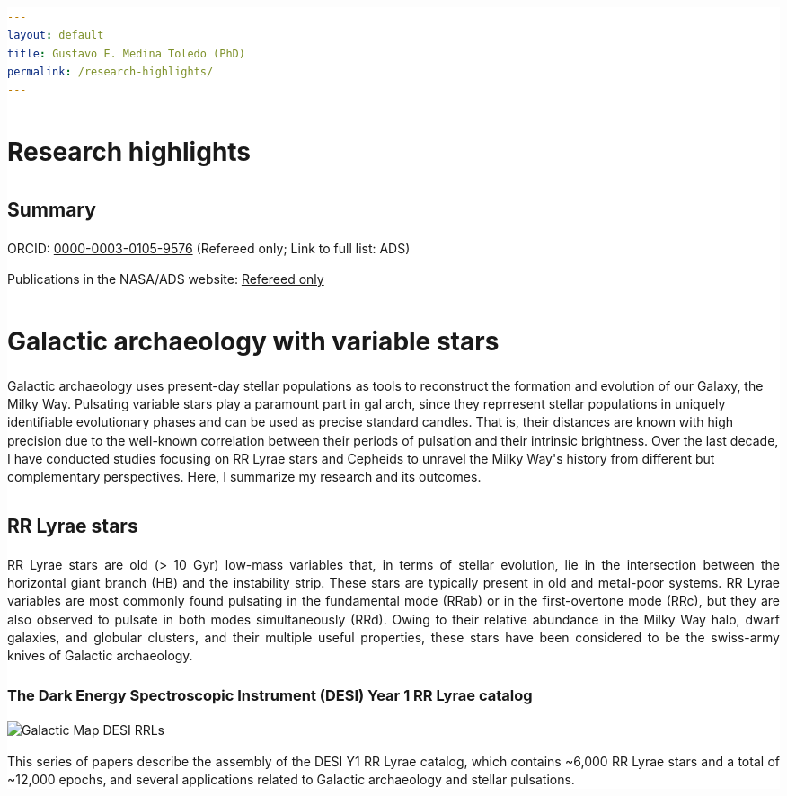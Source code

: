 ```yaml
---
layout: default
title: Gustavo E. Medina Toledo (PhD)
permalink: /research-highlights/
---
```


# Research highlights

## Summary

ORCID: [0000-0003-0105-9576](https://orcid.org/0000-0003-0105-9576) (Refereed only; Link to full list: ADS)

Publications in the NASA/ADS website: [Refereed only](https://ui.adsabs.harvard.edu/public-libraries/Wfv16gZaRPuwbDI3G4b6wA)



# Galactic archaeology with variable stars

Galactic archaeology uses present-day stellar populations as tools to reconstruct the formation and evolution of our Galaxy, the Milky Way. 
Pulsating variable stars play a paramount part in gal arch, since they reprresent stellar populations in uniquely identifiable evolutionary phases and can be used as precise standard candles. That is, their distances are known with high precision due to the well-known correlation between their periods of pulsation and their intrinsic brightness.
Over the last decade, I have conducted studies focusing on RR Lyrae stars and Cepheids to unravel the Milky Way's history from different but complementary perspectives. 
Here, I summarize my research and its outcomes. 

## RR Lyrae stars

<p style="text-align: justify;">
RR Lyrae stars are old (> 10 Gyr) low-mass variables that, in terms of stellar evolution, lie in the intersection between the horizontal giant branch (HB) and the instability strip. 
These stars are typically present in old and metal-poor systems. 
RR Lyrae variables are most commonly found pulsating in the fundamental mode (RRab) or in the first-overtone mode (RRc), but they are also observed to pulsate in both modes simultaneously (RRd). 
Owing to their relative abundance in the Milky Way halo, dwarf galaxies, and globular clusters, and their multiple useful properties, these stars have been considered to be the swiss-army knives of Galactic archaeology.     
</p>

### The Dark Energy Spectroscopic Instrument (DESI) Year 1 RR Lyrae catalog

<img src="{{ '/Figures/fig_gaiamap_dark_bg_transp_cBar.png' | relative_url }}" alt="Galactic Map DESI RRLs" style="width: 800px; max-width: 100%; text-align:center"> 
<p style="text-align: justify; flex: 1;">   
    This series of papers describe the assembly of the DESI Y1 RR Lyrae catalog, which contains ~6,000 RR Lyrae stars and a total of ~12,000 epochs, and several applications related to Galactic archaeology and stellar pulsations.
</p>    
